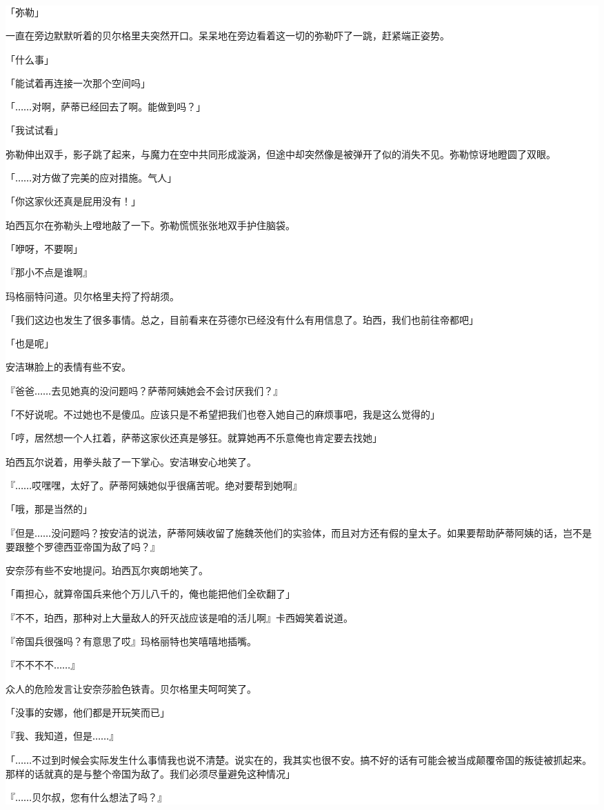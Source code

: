 「弥勒」

一直在旁边默默听着的贝尔格里夫突然开口。呆呆地在旁边看着这一切的弥勒吓了一跳，赶紧端正姿势。

「什么事」

「能试着再连接一次那个空间吗」

「……对啊，萨蒂已经回去了啊。能做到吗？」

「我试试看」

弥勒伸出双手，影子跳了起来，与魔力在空中共同形成漩涡，但途中却突然像是被弹开了似的消失不见。弥勒惊讶地瞪圆了双眼。

「……对方做了完美的应对措施。气人」

「你这家伙还真是屁用没有！」

珀西瓦尔在弥勒头上噔地敲了一下。弥勒慌慌张张地双手护住脑袋。

「咿呀，不要啊」

『那小不点是谁啊』

玛格丽特问道。贝尔格里夫捋了捋胡须。

「我们这边也发生了很多事情。总之，目前看来在芬德尔已经没有什么有用信息了。珀西，我们也前往帝都吧」

「也是呢」

安洁琳脸上的表情有些不安。

『爸爸……去见她真的没问题吗？萨蒂阿姨她会不会讨厌我们？』

「不好说呢。不过她也不是傻瓜。应该只是不希望把我们也卷入她自己的麻烦事吧，我是这么觉得的」

「哼，居然想一个人扛着，萨蒂这家伙还真是够狂。就算她再不乐意俺也肯定要去找她」

珀西瓦尔说着，用拳头敲了一下掌心。安洁琳安心地笑了。

『……哎嘿嘿，太好了。萨蒂阿姨她似乎很痛苦呢。绝对要帮到她啊』

「哦，那是当然的」

『但是……没问题吗？按安洁的说法，萨蒂阿姨收留了施魏茨他们的实验体，而且对方还有假的皇太子。如果要帮助萨蒂阿姨的话，岂不是要跟整个罗德西亚帝国为敌了吗？』

安奈莎有些不安地提问。珀西瓦尔爽朗地笑了。

「甭担心，就算帝国兵来他个万儿八千的，俺也能把他们全砍翻了」

『不不，珀西，那种对上大量敌人的歼灭战应该是咱的活儿啊』卡西姆笑着说道。

『帝国兵很强吗？有意思了哎』玛格丽特也笑嘻嘻地插嘴。

『不不不不……』

众人的危险发言让安奈莎脸色铁青。贝尔格里夫呵呵笑了。

「没事的安娜，他们都是开玩笑而已」

『我、我知道，但是……』

「……不过到时候会实际发生什么事情我也说不清楚。说实在的，我其实也很不安。搞不好的话有可能会被当成颠覆帝国的叛徒被抓起来。那样的话就真的是与整个帝国为敌了。我们必须尽量避免这种情况」

『……贝尔叔，您有什么想法了吗？』
